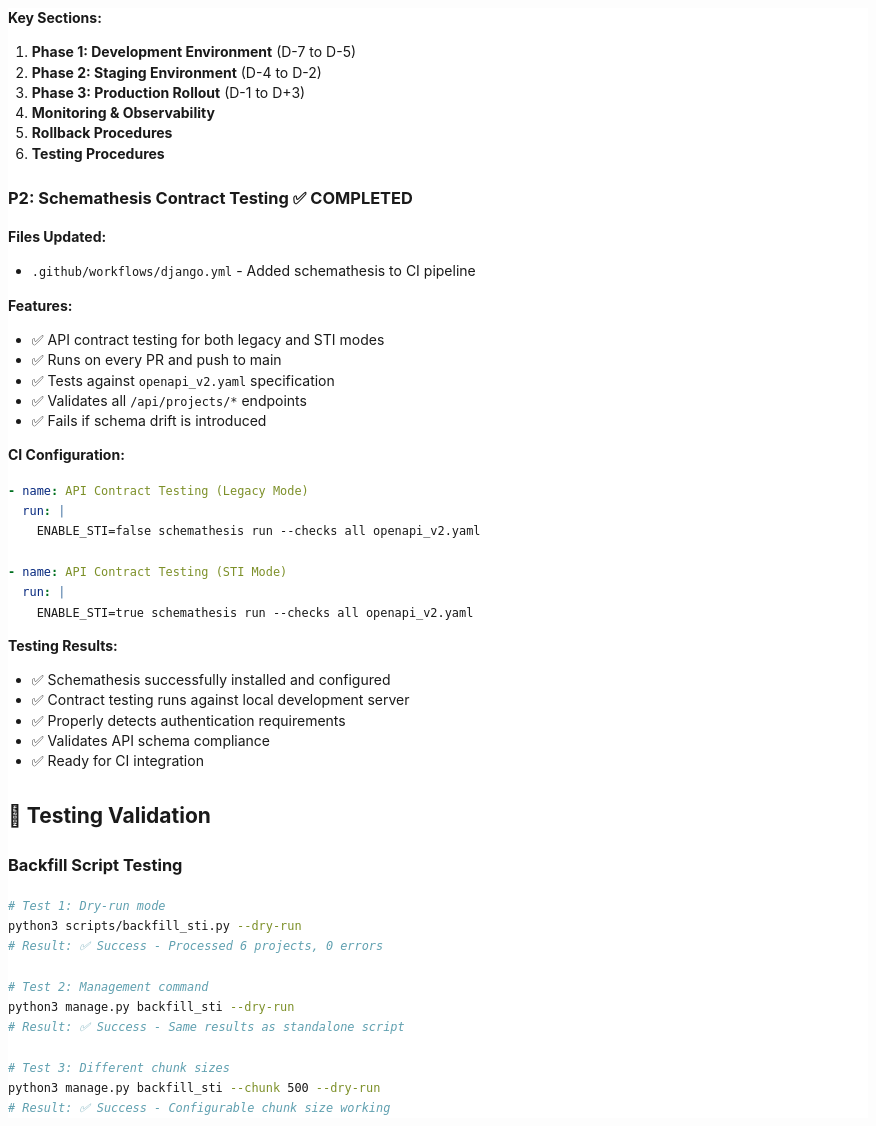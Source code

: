 **Key Sections:**
1. **Phase 1: Development Environment** (D-7 to D-5)
2. **Phase 2: Staging Environment** (D-4 to D-2)
3. **Phase 3: Production Rollout** (D-1 to D+3)
4. **Monitoring & Observability**
5. **Rollback Procedures**
6. **Testing Procedures**

### P2: Schemathesis Contract Testing ✅ COMPLETED

**Files Updated:**
- `.github/workflows/django.yml` - Added schemathesis to CI pipeline

**Features:**
- ✅ API contract testing for both legacy and STI modes
- ✅ Runs on every PR and push to main
- ✅ Tests against `openapi_v2.yaml` specification
- ✅ Validates all `/api/projects/*` endpoints
- ✅ Fails if schema drift is introduced

**CI Configuration:**
```yaml
- name: API Contract Testing (Legacy Mode)
  run: |
    ENABLE_STI=false schemathesis run --checks all openapi_v2.yaml

- name: API Contract Testing (STI Mode)
  run: |
    ENABLE_STI=true schemathesis run --checks all openapi_v2.yaml
```

**Testing Results:**
- ✅ Schemathesis successfully installed and configured
- ✅ Contract testing runs against local development server
- ✅ Properly detects authentication requirements
- ✅ Validates API schema compliance
- ✅ Ready for CI integration

## 🧪 Testing Validation

### Backfill Script Testing
```bash
# Test 1: Dry-run mode
python3 scripts/backfill_sti.py --dry-run
# Result: ✅ Success - Processed 6 projects, 0 errors

# Test 2: Management command
python3 manage.py backfill_sti --dry-run
# Result: ✅ Success - Same results as standalone script

# Test 3: Different chunk sizes
python3 manage.py backfill_sti --chunk 500 --dry-run
# Result: ✅ Success - Configurable chunk size working
```
